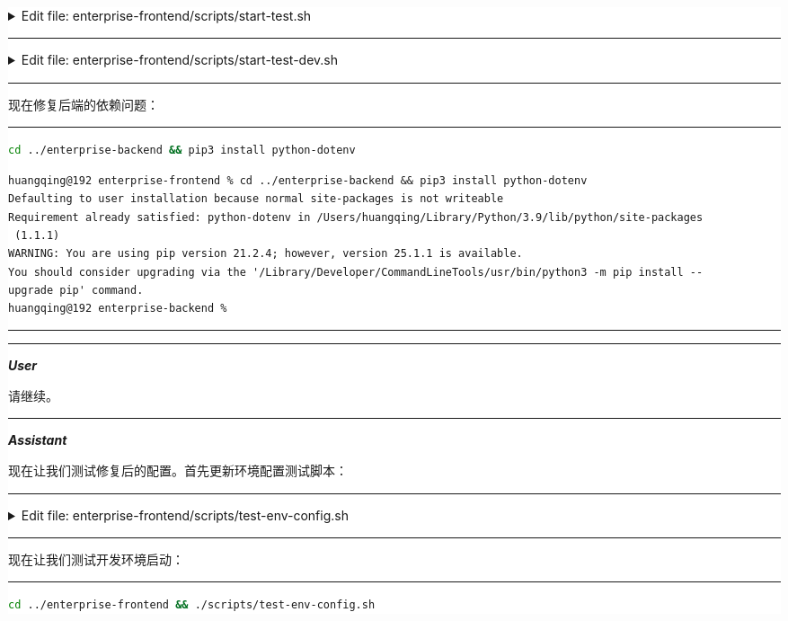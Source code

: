 <details><summary>Edit file: enterprise-frontend/scripts/start-test.sh</summary></details>

---

<details><summary>Edit file: enterprise-frontend/scripts/start-test-dev.sh</summary></details>

---

现在修复后端的依赖问题：


---

```bash
cd ../enterprise-backend && pip3 install python-dotenv
```

```
huangqing@192 enterprise-frontend % cd ../enterprise-backend && pip3 install python-dotenv
Defaulting to user installation because normal site-packages is not writeable
Requirement already satisfied: python-dotenv in /Users/huangqing/Library/Python/3.9/lib/python/site-packages
 (1.1.1)
WARNING: You are using pip version 21.2.4; however, version 25.1.1 is available.
You should consider upgrading via the '/Library/Developer/CommandLineTools/usr/bin/python3 -m pip install --
upgrade pip' command.
huangqing@192 enterprise-backend %
```

---



---

_**User**_

请继续。

---

_**Assistant**_

现在让我们测试修复后的配置。首先更新环境配置测试脚本：


---

<details><summary>Edit file: enterprise-frontend/scripts/test-env-config.sh</summary></details>

---

现在让我们测试开发环境启动：


---

```bash
cd ../enterprise-frontend && ./scripts/test-env-config.sh
```
